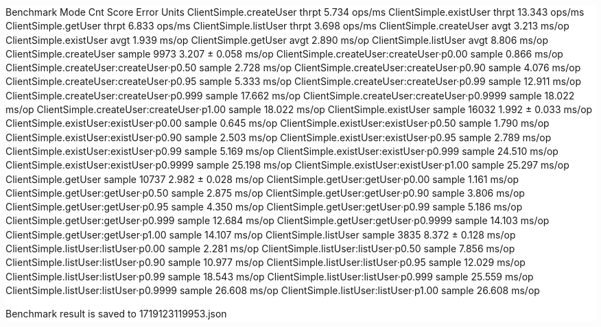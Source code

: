 Benchmark                                     Mode    Cnt   Score   Error   Units
ClientSimple.createUser                      thrpt          5.734          ops/ms
ClientSimple.existUser                       thrpt         13.343          ops/ms
ClientSimple.getUser                         thrpt          6.833          ops/ms
ClientSimple.listUser                        thrpt          3.698          ops/ms
ClientSimple.createUser                       avgt          3.213           ms/op
ClientSimple.existUser                        avgt          1.939           ms/op
ClientSimple.getUser                          avgt          2.890           ms/op
ClientSimple.listUser                         avgt          8.806           ms/op
ClientSimple.createUser                     sample   9973   3.207 ± 0.058   ms/op
ClientSimple.createUser:createUser·p0.00    sample          0.866           ms/op
ClientSimple.createUser:createUser·p0.50    sample          2.728           ms/op
ClientSimple.createUser:createUser·p0.90    sample          4.076           ms/op
ClientSimple.createUser:createUser·p0.95    sample          5.333           ms/op
ClientSimple.createUser:createUser·p0.99    sample         12.911           ms/op
ClientSimple.createUser:createUser·p0.999   sample         17.662           ms/op
ClientSimple.createUser:createUser·p0.9999  sample         18.022           ms/op
ClientSimple.createUser:createUser·p1.00    sample         18.022           ms/op
ClientSimple.existUser                      sample  16032   1.992 ± 0.033   ms/op
ClientSimple.existUser:existUser·p0.00      sample          0.645           ms/op
ClientSimple.existUser:existUser·p0.50      sample          1.790           ms/op
ClientSimple.existUser:existUser·p0.90      sample          2.503           ms/op
ClientSimple.existUser:existUser·p0.95      sample          2.789           ms/op
ClientSimple.existUser:existUser·p0.99      sample          5.169           ms/op
ClientSimple.existUser:existUser·p0.999     sample         24.510           ms/op
ClientSimple.existUser:existUser·p0.9999    sample         25.198           ms/op
ClientSimple.existUser:existUser·p1.00      sample         25.297           ms/op
ClientSimple.getUser                        sample  10737   2.982 ± 0.028   ms/op
ClientSimple.getUser:getUser·p0.00          sample          1.161           ms/op
ClientSimple.getUser:getUser·p0.50          sample          2.875           ms/op
ClientSimple.getUser:getUser·p0.90          sample          3.806           ms/op
ClientSimple.getUser:getUser·p0.95          sample          4.350           ms/op
ClientSimple.getUser:getUser·p0.99          sample          5.186           ms/op
ClientSimple.getUser:getUser·p0.999         sample         12.684           ms/op
ClientSimple.getUser:getUser·p0.9999        sample         14.103           ms/op
ClientSimple.getUser:getUser·p1.00          sample         14.107           ms/op
ClientSimple.listUser                       sample   3835   8.372 ± 0.128   ms/op
ClientSimple.listUser:listUser·p0.00        sample          2.281           ms/op
ClientSimple.listUser:listUser·p0.50        sample          7.856           ms/op
ClientSimple.listUser:listUser·p0.90        sample         10.977           ms/op
ClientSimple.listUser:listUser·p0.95        sample         12.029           ms/op
ClientSimple.listUser:listUser·p0.99        sample         18.543           ms/op
ClientSimple.listUser:listUser·p0.999       sample         25.559           ms/op
ClientSimple.listUser:listUser·p0.9999      sample         26.608           ms/op
ClientSimple.listUser:listUser·p1.00        sample         26.608           ms/op

Benchmark result is saved to 1719123119953.json
